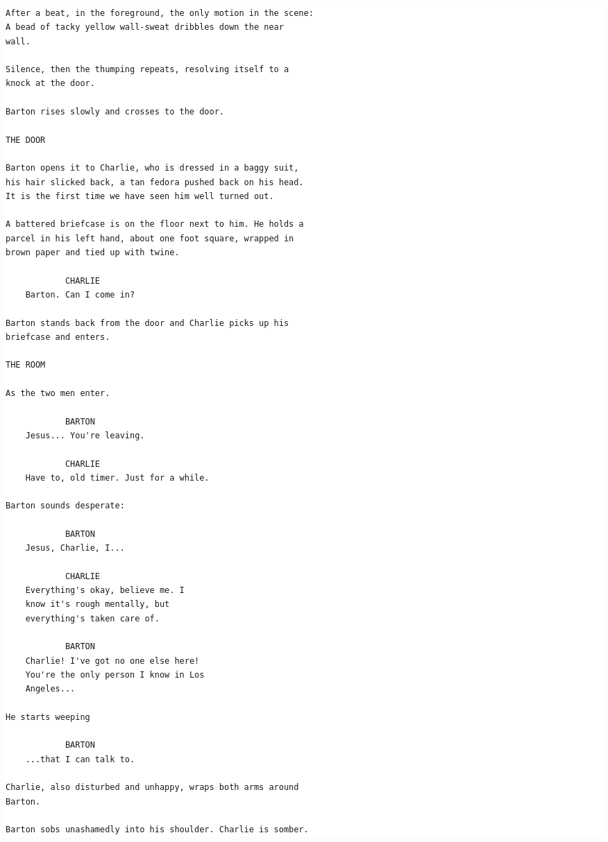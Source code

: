 	After a beat, in the foreground, the only motion in the scene: 
	A bead of tacky yellow wall-sweat dribbles down the near 
	wall.

	Silence, then the thumping repeats, resolving itself to a 
	knock at the door.

	Barton rises slowly and crosses to the door.

	THE DOOR

	Barton opens it to Charlie, who is dressed in a baggy suit, 
	his hair slicked back, a tan fedora pushed back on his head. 
	It is the first time we have seen him well turned out.

	A battered briefcase is on the floor next to him. He holds a 
	parcel in his left hand, about one foot square, wrapped in 
	brown paper and tied up with twine.

				CHARLIE
		Barton. Can I come in?

	Barton stands back from the door and Charlie picks up his 
	briefcase and enters.

	THE ROOM

	As the two men enter.

				BARTON
		Jesus... You're leaving.

				CHARLIE
		Have to, old timer. Just for a while.

	Barton sounds desperate:

				BARTON
		Jesus, Charlie, I...

				CHARLIE
		Everything's okay, believe me. I 
		know it's rough mentally, but 
		everything's taken care of.

				BARTON
		Charlie! I've got no one else here! 
		You're the only person I know in Los 
		Angeles...

	He starts weeping

				BARTON
		...that I can talk to.

	Charlie, also disturbed and unhappy, wraps both arms around 
	Barton.

	Barton sobs unashamedly into his shoulder. Charlie is somber.
